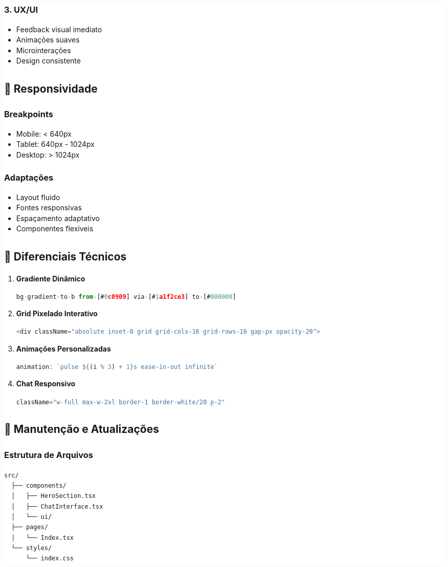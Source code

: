 ### 3. UX/UI
- Feedback visual imediato
- Animações suaves
- Microinterações
- Design consistente

## 📱 Responsividade

### Breakpoints
- Mobile: < 640px
- Tablet: 640px - 1024px
- Desktop: > 1024px

### Adaptações
- Layout fluido
- Fontes responsivas
- Espaçamento adaptativo
- Componentes flexíveis

## 🎯 Diferenciais Técnicos

1. **Gradiente Dinâmico**
   ```typescript
   bg-gradient-to-b from-[#0c0909] via-[#1a1f2ce3] to-[#000000]
   ```

2. **Grid Pixelado Interativo**
   ```typescript
   <div className="absolute inset-0 grid grid-cols-16 grid-rows-16 gap-px opacity-20">
   ```

3. **Animações Personalizadas**
   ```typescript
   animation: `pulse ${(i % 3) + 1}s ease-in-out infinite`
   ```

4. **Chat Responsivo**
   ```typescript
   className="w-full max-w-2xl border-1 border-white/20 p-2"
   ```

## 🔄 Manutenção e Atualizações

### Estrutura de Arquivos
```
src/
  ├── components/
  │   ├── HeroSection.tsx
  │   ├── ChatInterface.tsx
  │   └── ui/
  ├── pages/
  │   └── Index.tsx
  └── styles/
      └── index.css
```
